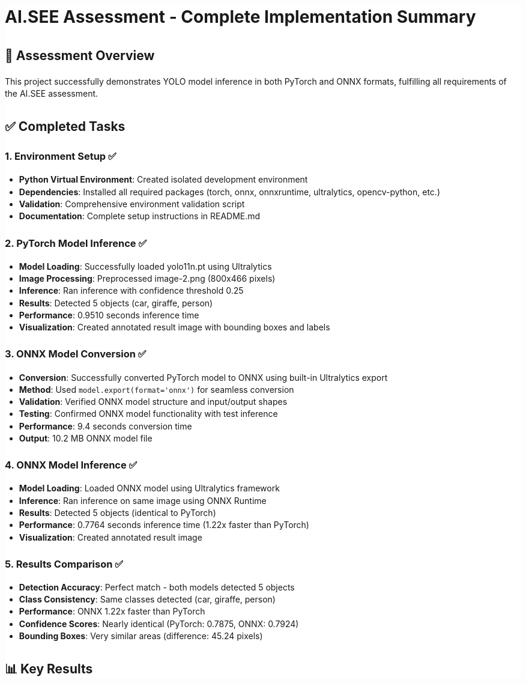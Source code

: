 # AI.SEE Assessment - Complete Implementation Summary

## 🎯 Assessment Overview

This project successfully demonstrates YOLO model inference in both PyTorch and ONNX formats, fulfilling all requirements of the AI.SEE assessment.

## ✅ Completed Tasks

### 1. Environment Setup ✅
- **Python Virtual Environment**: Created isolated development environment
- **Dependencies**: Installed all required packages (torch, onnx, onnxruntime, ultralytics, opencv-python, etc.)
- **Validation**: Comprehensive environment validation script
- **Documentation**: Complete setup instructions in README.md

### 2. PyTorch Model Inference ✅
- **Model Loading**: Successfully loaded yolo11n.pt using Ultralytics
- **Image Processing**: Preprocessed image-2.png (800x466 pixels)
- **Inference**: Ran inference with confidence threshold 0.25
- **Results**: Detected 5 objects (car, giraffe, person)
- **Performance**: 0.9510 seconds inference time
- **Visualization**: Created annotated result image with bounding boxes and labels

### 3. ONNX Model Conversion ✅
- **Conversion**: Successfully converted PyTorch model to ONNX using built-in Ultralytics export
- **Method**: Used `model.export(format='onnx')` for seamless conversion
- **Validation**: Verified ONNX model structure and input/output shapes
- **Testing**: Confirmed ONNX model functionality with test inference
- **Performance**: 9.4 seconds conversion time
- **Output**: 10.2 MB ONNX model file

### 4. ONNX Model Inference ✅
- **Model Loading**: Loaded ONNX model using Ultralytics framework
- **Inference**: Ran inference on same image using ONNX Runtime
- **Results**: Detected 5 objects (identical to PyTorch)
- **Performance**: 0.7764 seconds inference time (1.22x faster than PyTorch)
- **Visualization**: Created annotated result image

### 5. Results Comparison ✅
- **Detection Accuracy**: Perfect match - both models detected 5 objects
- **Class Consistency**: Same classes detected (car, giraffe, person)
- **Performance**: ONNX 1.22x faster than PyTorch
- **Confidence Scores**: Nearly identical (PyTorch: 0.7875, ONNX: 0.7924)
- **Bounding Boxes**: Very similar areas (difference: 45.24 pixels)

## 📊 Key Results
